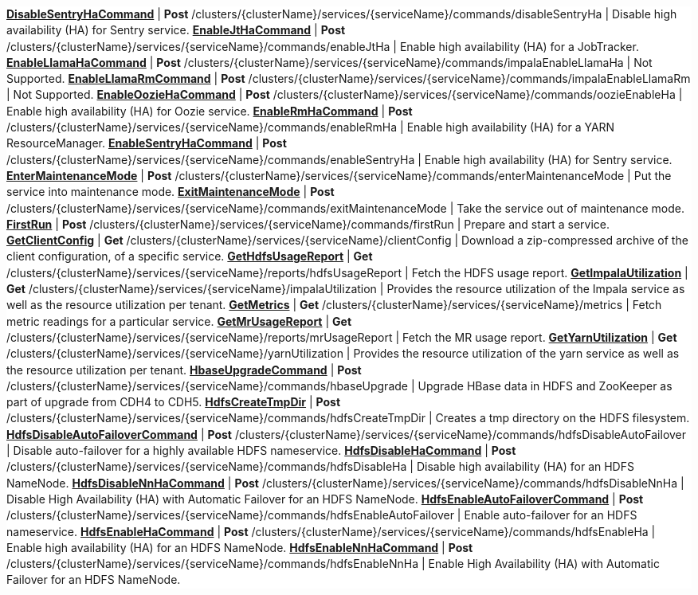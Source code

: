 [**DisableSentryHaCommand**](ServicesResourceApi.md#DisableSentryHaCommand) | **Post** /clusters/{clusterName}/services/{serviceName}/commands/disableSentryHa | Disable high availability (HA) for Sentry service.
[**EnableJtHaCommand**](ServicesResourceApi.md#EnableJtHaCommand) | **Post** /clusters/{clusterName}/services/{serviceName}/commands/enableJtHa | Enable high availability (HA) for a JobTracker.
[**EnableLlamaHaCommand**](ServicesResourceApi.md#EnableLlamaHaCommand) | **Post** /clusters/{clusterName}/services/{serviceName}/commands/impalaEnableLlamaHa | Not Supported.
[**EnableLlamaRmCommand**](ServicesResourceApi.md#EnableLlamaRmCommand) | **Post** /clusters/{clusterName}/services/{serviceName}/commands/impalaEnableLlamaRm | Not Supported.
[**EnableOozieHaCommand**](ServicesResourceApi.md#EnableOozieHaCommand) | **Post** /clusters/{clusterName}/services/{serviceName}/commands/oozieEnableHa | Enable high availability (HA) for Oozie service.
[**EnableRmHaCommand**](ServicesResourceApi.md#EnableRmHaCommand) | **Post** /clusters/{clusterName}/services/{serviceName}/commands/enableRmHa | Enable high availability (HA) for a YARN ResourceManager.
[**EnableSentryHaCommand**](ServicesResourceApi.md#EnableSentryHaCommand) | **Post** /clusters/{clusterName}/services/{serviceName}/commands/enableSentryHa | Enable high availability (HA) for Sentry service.
[**EnterMaintenanceMode**](ServicesResourceApi.md#EnterMaintenanceMode) | **Post** /clusters/{clusterName}/services/{serviceName}/commands/enterMaintenanceMode | Put the service into maintenance mode.
[**ExitMaintenanceMode**](ServicesResourceApi.md#ExitMaintenanceMode) | **Post** /clusters/{clusterName}/services/{serviceName}/commands/exitMaintenanceMode | Take the service out of maintenance mode.
[**FirstRun**](ServicesResourceApi.md#FirstRun) | **Post** /clusters/{clusterName}/services/{serviceName}/commands/firstRun | Prepare and start a service.
[**GetClientConfig**](ServicesResourceApi.md#GetClientConfig) | **Get** /clusters/{clusterName}/services/{serviceName}/clientConfig | Download a zip-compressed archive of the client configuration, of a specific service.
[**GetHdfsUsageReport**](ServicesResourceApi.md#GetHdfsUsageReport) | **Get** /clusters/{clusterName}/services/{serviceName}/reports/hdfsUsageReport | Fetch the HDFS usage report.
[**GetImpalaUtilization**](ServicesResourceApi.md#GetImpalaUtilization) | **Get** /clusters/{clusterName}/services/{serviceName}/impalaUtilization | Provides the resource utilization of the Impala service as well as the resource utilization per tenant.
[**GetMetrics**](ServicesResourceApi.md#GetMetrics) | **Get** /clusters/{clusterName}/services/{serviceName}/metrics | Fetch metric readings for a particular service.
[**GetMrUsageReport**](ServicesResourceApi.md#GetMrUsageReport) | **Get** /clusters/{clusterName}/services/{serviceName}/reports/mrUsageReport | Fetch the MR usage report.
[**GetYarnUtilization**](ServicesResourceApi.md#GetYarnUtilization) | **Get** /clusters/{clusterName}/services/{serviceName}/yarnUtilization | Provides the resource utilization of the yarn service as well as the resource utilization per tenant.
[**HbaseUpgradeCommand**](ServicesResourceApi.md#HbaseUpgradeCommand) | **Post** /clusters/{clusterName}/services/{serviceName}/commands/hbaseUpgrade | Upgrade HBase data in HDFS and ZooKeeper as part of upgrade from CDH4 to CDH5.
[**HdfsCreateTmpDir**](ServicesResourceApi.md#HdfsCreateTmpDir) | **Post** /clusters/{clusterName}/services/{serviceName}/commands/hdfsCreateTmpDir | Creates a tmp directory on the HDFS filesystem.
[**HdfsDisableAutoFailoverCommand**](ServicesResourceApi.md#HdfsDisableAutoFailoverCommand) | **Post** /clusters/{clusterName}/services/{serviceName}/commands/hdfsDisableAutoFailover | Disable auto-failover for a highly available HDFS nameservice.
[**HdfsDisableHaCommand**](ServicesResourceApi.md#HdfsDisableHaCommand) | **Post** /clusters/{clusterName}/services/{serviceName}/commands/hdfsDisableHa | Disable high availability (HA) for an HDFS NameNode.
[**HdfsDisableNnHaCommand**](ServicesResourceApi.md#HdfsDisableNnHaCommand) | **Post** /clusters/{clusterName}/services/{serviceName}/commands/hdfsDisableNnHa | Disable High Availability (HA) with Automatic Failover for an HDFS NameNode.
[**HdfsEnableAutoFailoverCommand**](ServicesResourceApi.md#HdfsEnableAutoFailoverCommand) | **Post** /clusters/{clusterName}/services/{serviceName}/commands/hdfsEnableAutoFailover | Enable auto-failover for an HDFS nameservice.
[**HdfsEnableHaCommand**](ServicesResourceApi.md#HdfsEnableHaCommand) | **Post** /clusters/{clusterName}/services/{serviceName}/commands/hdfsEnableHa | Enable high availability (HA) for an HDFS NameNode.
[**HdfsEnableNnHaCommand**](ServicesResourceApi.md#HdfsEnableNnHaCommand) | **Post** /clusters/{clusterName}/services/{serviceName}/commands/hdfsEnableNnHa | Enable High Availability (HA) with Automatic Failover for an HDFS NameNode.